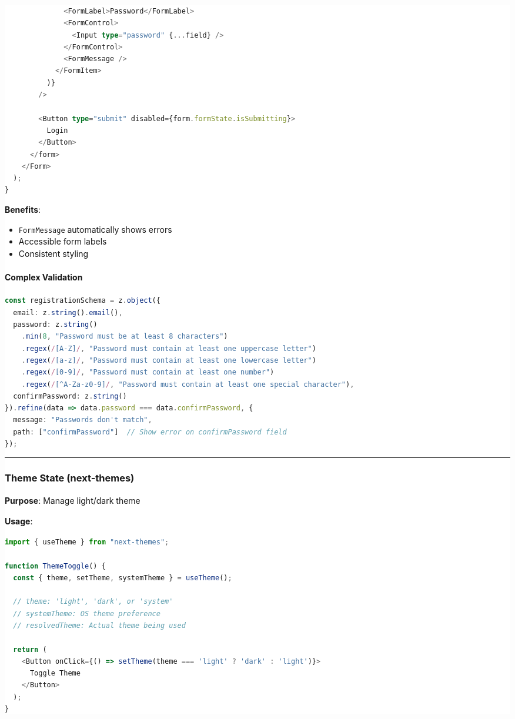 ```typescript
              <FormLabel>Password</FormLabel>
              <FormControl>
                <Input type="password" {...field} />
              </FormControl>
              <FormMessage />
            </FormItem>
          )}
        />

        <Button type="submit" disabled={form.formState.isSubmitting}>
          Login
        </Button>
      </form>
    </Form>
  );
}
```

**Benefits**:
- `FormMessage` automatically shows errors
- Accessible form labels
- Consistent styling

#### **Complex Validation**

```typescript
const registrationSchema = z.object({
  email: z.string().email(),
  password: z.string()
    .min(8, "Password must be at least 8 characters")
    .regex(/[A-Z]/, "Password must contain at least one uppercase letter")
    .regex(/[a-z]/, "Password must contain at least one lowercase letter")
    .regex(/[0-9]/, "Password must contain at least one number")
    .regex(/[^A-Za-z0-9]/, "Password must contain at least one special character"),
  confirmPassword: z.string()
}).refine(data => data.password === data.confirmPassword, {
  message: "Passwords don't match",
  path: ["confirmPassword"]  // Show error on confirmPassword field
});
```

---

### Theme State (next-themes)

**Purpose**: Manage light/dark theme

**Usage**:
```typescript
import { useTheme } from "next-themes";

function ThemeToggle() {
  const { theme, setTheme, systemTheme } = useTheme();

  // theme: 'light', 'dark', or 'system'
  // systemTheme: OS theme preference
  // resolvedTheme: Actual theme being used

  return (
    <Button onClick={() => setTheme(theme === 'light' ? 'dark' : 'light')}>
      Toggle Theme
    </Button>
  );
}
```
